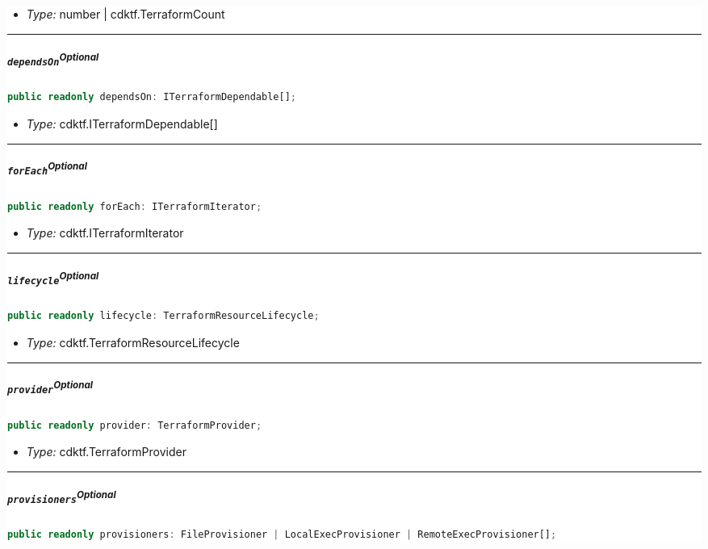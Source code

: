 - *Type:* number | cdktf.TerraformCount

---

##### `dependsOn`<sup>Optional</sup> <a name="dependsOn" id="@cdktf/provider-hcp.dataHcpAwsNetworkPeering.DataHcpAwsNetworkPeeringConfig.property.dependsOn"></a>

```typescript
public readonly dependsOn: ITerraformDependable[];
```

- *Type:* cdktf.ITerraformDependable[]

---

##### `forEach`<sup>Optional</sup> <a name="forEach" id="@cdktf/provider-hcp.dataHcpAwsNetworkPeering.DataHcpAwsNetworkPeeringConfig.property.forEach"></a>

```typescript
public readonly forEach: ITerraformIterator;
```

- *Type:* cdktf.ITerraformIterator

---

##### `lifecycle`<sup>Optional</sup> <a name="lifecycle" id="@cdktf/provider-hcp.dataHcpAwsNetworkPeering.DataHcpAwsNetworkPeeringConfig.property.lifecycle"></a>

```typescript
public readonly lifecycle: TerraformResourceLifecycle;
```

- *Type:* cdktf.TerraformResourceLifecycle

---

##### `provider`<sup>Optional</sup> <a name="provider" id="@cdktf/provider-hcp.dataHcpAwsNetworkPeering.DataHcpAwsNetworkPeeringConfig.property.provider"></a>

```typescript
public readonly provider: TerraformProvider;
```

- *Type:* cdktf.TerraformProvider

---

##### `provisioners`<sup>Optional</sup> <a name="provisioners" id="@cdktf/provider-hcp.dataHcpAwsNetworkPeering.DataHcpAwsNetworkPeeringConfig.property.provisioners"></a>

```typescript
public readonly provisioners: FileProvisioner | LocalExecProvisioner | RemoteExecProvisioner[];
```
